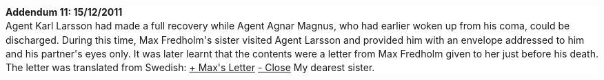 
**Addendum 11: 15/12/2011**  
Agent Karl Larsson had made a full recovery while Agent Agnar Magnus, who had earlier woken up from his coma, could be discharged. During this time, Max Fredholm's sister visited Agent Larsson and provided him with an envelope addressed to him and his partner's eyes only. It was later learnt that the contents were a letter from Max Fredholm given to her just before his death. The letter was translated from Swedish:
[\+ Max's Letter](javascript:;)
[\- Close](javascript:;)
My dearest sister.
